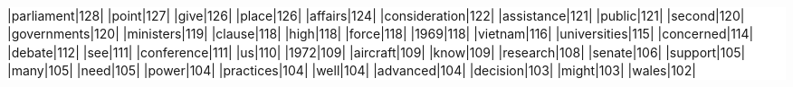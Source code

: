 |parliament|128|
|point|127|
|give|126|
|place|126|
|affairs|124|
|consideration|122|
|assistance|121|
|public|121|
|second|120|
|governments|120|
|ministers|119|
|clause|118|
|high|118|
|force|118|
|1969|118|
|vietnam|116|
|universities|115|
|concerned|114|
|debate|112|
|see|111|
|conference|111|
|us|110|
|1972|109|
|aircraft|109|
|know|109|
|research|108|
|senate|106|
|support|105|
|many|105|
|need|105|
|power|104|
|practices|104|
|well|104|
|advanced|104|
|decision|103|
|might|103|
|wales|102|